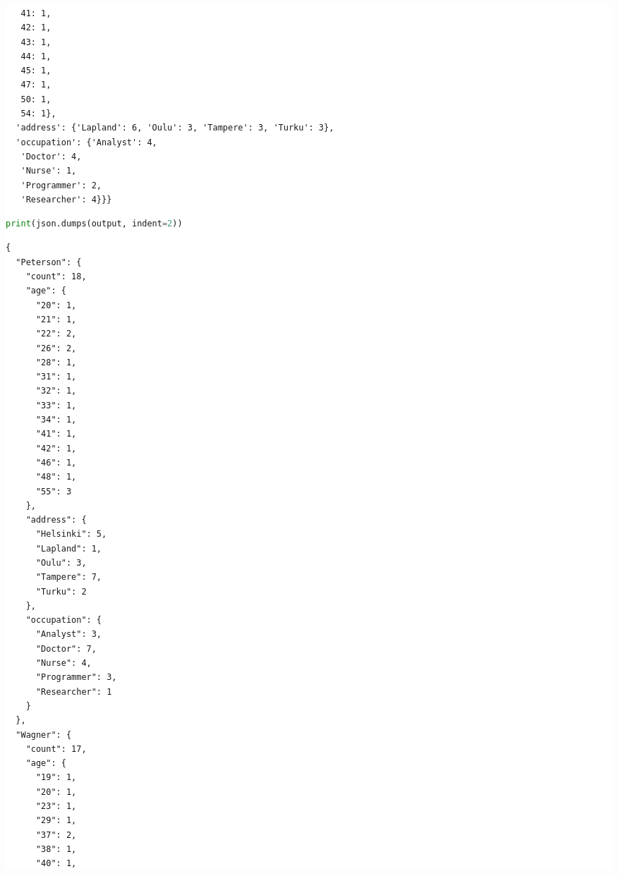        41: 1,
       42: 1,
       43: 1,
       44: 1,
       45: 1,
       47: 1,
       50: 1,
       54: 1},
      'address': {'Lapland': 6, 'Oulu': 3, 'Tampere': 3, 'Turku': 3},
      'occupation': {'Analyst': 4,
       'Doctor': 4,
       'Nurse': 1,
       'Programmer': 2,
       'Researcher': 4}}}




```python
print(json.dumps(output, indent=2))
```

    {
      "Peterson": {
        "count": 18,
        "age": {
          "20": 1,
          "21": 1,
          "22": 2,
          "26": 2,
          "28": 1,
          "31": 1,
          "32": 1,
          "33": 1,
          "34": 1,
          "41": 1,
          "42": 1,
          "46": 1,
          "48": 1,
          "55": 3
        },
        "address": {
          "Helsinki": 5,
          "Lapland": 1,
          "Oulu": 3,
          "Tampere": 7,
          "Turku": 2
        },
        "occupation": {
          "Analyst": 3,
          "Doctor": 7,
          "Nurse": 4,
          "Programmer": 3,
          "Researcher": 1
        }
      },
      "Wagner": {
        "count": 17,
        "age": {
          "19": 1,
          "20": 1,
          "23": 1,
          "29": 1,
          "37": 2,
          "38": 1,
          "40": 1,
